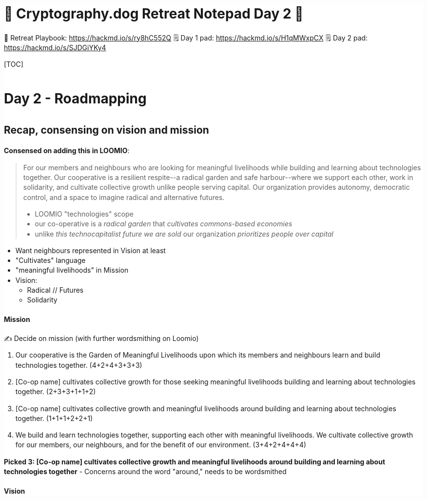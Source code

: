 :palm_tree: Cryptography.dog Retreat Notepad Day 2 :palm_tree:
==============================================================

📓 Retreat Playbook: https://hackmd.io/s/ry8hC552Q
🗒 Day 1 pad: https://hackmd.io/s/H1qMWxpCX
🗒 Day 2 pad: https://hackmd.io/s/SJDGiYKy4

[TOC]

# Day 2 - Roadmapping

## Recap, consensing on vision and mission

**Consensed on adding this in LOOMIO**:

> For our members and neighbours who are looking for meaningful livelihoods while building and learning about technologies together. Our cooperative is a resilient respite--a radical garden and safe harbour--where we support each other, work in solidarity, and cultivate collective growth unlike people serving capital. Our organization provides autonomy, democratic control, and a space to imagine radical and alternative futures.
>* LOOMIO "technologies" scope
>* our co-operative is a _radical garden_ that _cultivates commons-based economies_
>* unlike _this technocapitalist future we are sold_ our organization _prioritizes people over capital_

- Want neighbours represented in Vision at least
- "Cultivates" language
- "meaningful livelihoods" in Mission
- Vision:
    - Radical // Futures
    - Solidarity

#### Mission

✍️ Decide on mission (with further wordsmithing on Loomio)

1. Our cooperative is the Garden of Meaningful Livelihoods upon which its members and neighbours learn and build technologies together. (4+2+4+3+3+3)

2. [Co-op name] cultivates collective growth for those seeking meaningful livelihoods building and learning about technologies together. (2+3+3+1+1+2)

3. [Co-op name] cultivates collective growth and meaningful livelihoods around building and learning about technologies together. (1+1+1+2+2+1)

4. We build and learn technologies together, supporting each other with meaningful livelihoods. We cultivate collective growth for our members, our neighbours, and for the benefit of our environment. (3+4+2+4+4+4)

**Picked 3: [Co-op name] cultivates collective growth and meaningful livelihoods around building and learning about technologies together**
    - Concerns around the word "around," needs to be wordsmithed

#### Vision
